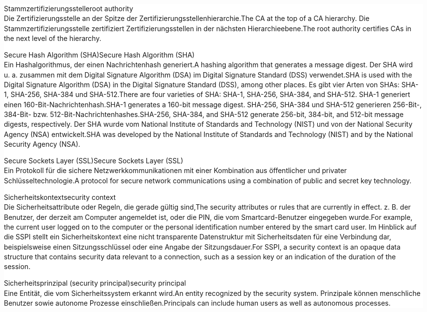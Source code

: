  <span data-ttu-id="dbd65-214">Stammzertifizierungsstelle</span><span class="sxs-lookup"><span data-stu-id="dbd65-214">root authority</span></span>  
 <span data-ttu-id="dbd65-215">Die Zertifizierungsstelle an der Spitze der Zertifizierungsstellenhierarchie.</span><span class="sxs-lookup"><span data-stu-id="dbd65-215">The CA at the top of a CA hierarchy.</span></span> <span data-ttu-id="dbd65-216">Die Stammzertifizierungsstelle zertifiziert Zertifizierungsstellen in der nächsten Hierarchieebene.</span><span class="sxs-lookup"><span data-stu-id="dbd65-216">The root authority certifies CAs in the next level of the hierarchy.</span></span>  
  
 <span data-ttu-id="dbd65-217">Secure Hash Algorithm (SHA)</span><span class="sxs-lookup"><span data-stu-id="dbd65-217">Secure Hash Algorithm (SHA)</span></span>  
 <span data-ttu-id="dbd65-218">Ein Hashalgorithmus, der einen Nachrichtenhash generiert.</span><span class="sxs-lookup"><span data-stu-id="dbd65-218">A hashing algorithm that generates a message digest.</span></span> <span data-ttu-id="dbd65-219">Der SHA wird u. a. zusammen mit dem Digital Signature Algorithm (DSA) im Digital Signature Standard (DSS) verwendet.</span><span class="sxs-lookup"><span data-stu-id="dbd65-219">SHA is used with the Digital Signature Algorithm (DSA) in the Digital Signature Standard (DSS), among other places.</span></span> <span data-ttu-id="dbd65-220">Es gibt vier Arten von SHAs: SHA-1, SHA-256, SHA-384 und SHA-512.</span><span class="sxs-lookup"><span data-stu-id="dbd65-220">There are four varieties of SHA: SHA-1, SHA-256, SHA-384, and SHA-512.</span></span> <span data-ttu-id="dbd65-221">SHA-1 generiert einen 160-Bit-Nachrichtenhash.</span><span class="sxs-lookup"><span data-stu-id="dbd65-221">SHA-1 generates a 160-bit message digest.</span></span> <span data-ttu-id="dbd65-222">SHA-256, SHA-384 und SHA-512 generieren 256-Bit-, 384-Bit- bzw. 512-Bit-Nachrichtenhashes.</span><span class="sxs-lookup"><span data-stu-id="dbd65-222">SHA-256, SHA-384, and SHA-512 generate 256-bit, 384-bit, and 512-bit message digests, respectively.</span></span> <span data-ttu-id="dbd65-223">Der SHA wurde vom National Institute of Standards and Technology (NIST) und von der National Security Agency (NSA) entwickelt.</span><span class="sxs-lookup"><span data-stu-id="dbd65-223">SHA was developed by the National Institute of Standards and Technology (NIST) and by the National Security Agency (NSA).</span></span>  
  
 <span data-ttu-id="dbd65-224">Secure Sockets Layer (SSL)</span><span class="sxs-lookup"><span data-stu-id="dbd65-224">Secure Sockets Layer (SSL)</span></span>  
 <span data-ttu-id="dbd65-225">Ein Protokoll für die sichere Netzwerkkommunikationen mit einer Kombination aus öffentlicher und privater Schlüsseltechnologie.</span><span class="sxs-lookup"><span data-stu-id="dbd65-225">A protocol for secure network communications using a combination of public and secret key technology.</span></span>  
  
 <span data-ttu-id="dbd65-226">Sicherheitskontext</span><span class="sxs-lookup"><span data-stu-id="dbd65-226">security context</span></span>  
 <span data-ttu-id="dbd65-227">Die Sicherheitsattribute oder Regeln, die gerade gültig sind,</span><span class="sxs-lookup"><span data-stu-id="dbd65-227">The security attributes or rules that are currently in effect.</span></span> <span data-ttu-id="dbd65-228">z. B. der Benutzer, der derzeit am Computer angemeldet ist, oder die PIN, die vom Smartcard-Benutzer eingegeben wurde.</span><span class="sxs-lookup"><span data-stu-id="dbd65-228">For example, the current user logged on to the computer or the personal identification number entered by the smart card user.</span></span> <span data-ttu-id="dbd65-229">Im Hinblick auf die SSPI stellt ein Sicherheitskontext eine nicht transparente Datenstruktur mit Sicherheitsdaten für eine Verbindung dar, beispielsweise einen Sitzungsschlüssel oder eine Angabe der Sitzungsdauer.</span><span class="sxs-lookup"><span data-stu-id="dbd65-229">For SSPI, a security context is an opaque data structure that contains security data relevant to a connection, such as a session key or an indication of the duration of the session.</span></span>  
  
 <span data-ttu-id="dbd65-230">Sicherheitsprinzipal (security principal)</span><span class="sxs-lookup"><span data-stu-id="dbd65-230">security principal</span></span>  
 <span data-ttu-id="dbd65-231">Eine Entität, die vom Sicherheitssystem erkannt wird.</span><span class="sxs-lookup"><span data-stu-id="dbd65-231">An entity recognized by the security system.</span></span> <span data-ttu-id="dbd65-232">Prinzipale können menschliche Benutzer sowie autonome Prozesse einschließen.</span><span class="sxs-lookup"><span data-stu-id="dbd65-232">Principals can include human users as well as autonomous processes.</span></span>  
  